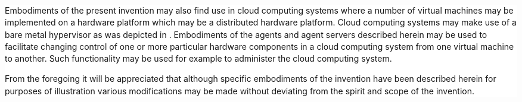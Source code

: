 Embodiments of the present invention may also find use in cloud computing systems where a number of virtual machines may be implemented on a hardware platform which may be a distributed hardware platform. Cloud computing systems may make use of a bare metal hypervisor as was depicted in . Embodiments of the agents and agent servers described herein may be used to facilitate changing control of one or more particular hardware components in a cloud computing system from one virtual machine to another. Such functionality may be used for example to administer the cloud computing system.

From the foregoing it will be appreciated that although specific embodiments of the invention have been described herein for purposes of illustration various modifications may be made without deviating from the spirit and scope of the invention.


